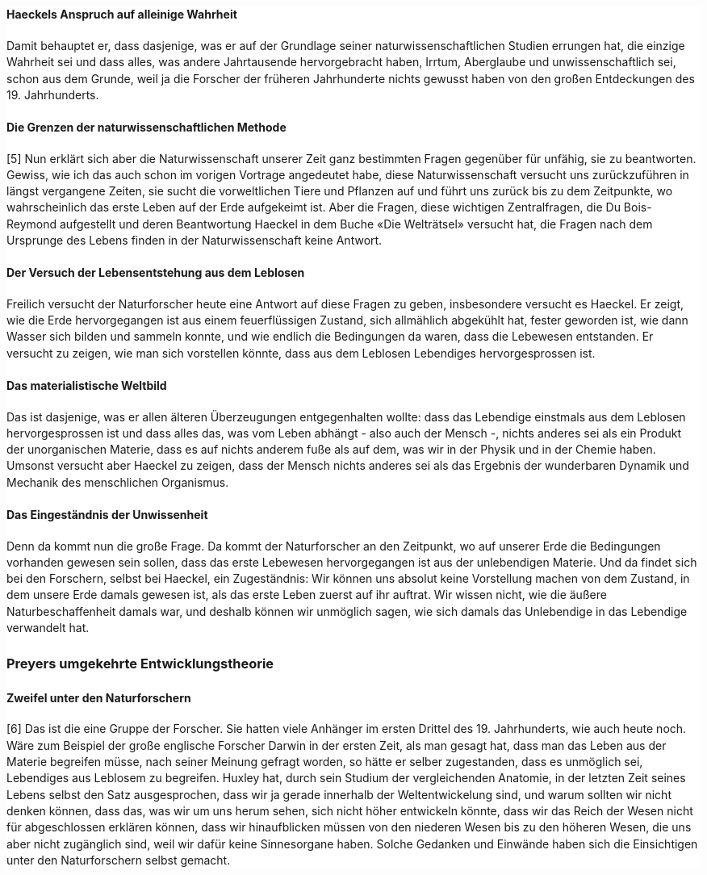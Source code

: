 #### Haeckels Anspruch auf alleinige Wahrheit

Damit behauptet er, dass dasjenige, was er auf der Grundlage seiner naturwissenschaftlichen Studien errungen hat, die einzige Wahrheit sei und dass alles, was andere Jahrtausende hervorgebracht haben, Irrtum, Aberglaube und unwissenschaftlich sei, schon aus dem Grunde, weil ja die Forscher der früheren Jahrhunderte nichts gewusst haben von den großen Entdeckungen des 19. Jahrhunderts.

#### Die Grenzen der naturwissenschaftlichen Methode

[5] Nun erklärt sich aber die Naturwissenschaft unserer Zeit ganz bestimmten Fragen gegenüber für unfähig, sie zu beantworten. Gewiss, wie ich das auch schon im vorigen Vortrage angedeutet habe, diese Naturwissenschaft versucht uns zurückzuführen in längst vergangene Zeiten, sie sucht die vorweltlichen Tiere und Pflanzen auf und führt uns zurück bis zu dem Zeitpunkte, wo wahrscheinlich das erste Leben auf der Erde aufgekeimt ist. Aber die Fragen, diese wichtigen Zentralfragen, die Du Bois-Reymond aufgestellt und deren Beantwortung Haeckel in dem Buche «Die Welträtsel» versucht hat, die Fragen nach dem Ursprunge des Lebens finden in der Naturwissenschaft keine Antwort.

#### Der Versuch der Lebensentstehung aus dem Leblosen

Freilich versucht der Naturforscher heute eine Antwort auf diese Fragen zu geben, insbesondere versucht es Haeckel. Er zeigt, wie die Erde hervorgegangen ist aus einem feuerflüssigen Zustand, sich allmählich abgekühlt hat, fester geworden ist, wie dann Wasser sich bilden und sammeln konnte, und wie endlich die Bedingungen da waren, dass die Lebewesen entstanden. Er versucht zu zeigen, wie man sich vorstellen könnte, dass aus dem Leblosen Lebendiges hervorgesprossen ist.

#### Das materialistische Weltbild

Das ist dasjenige, was er allen älteren Überzeugungen entgegenhalten wollte: dass das Lebendige einstmals aus dem Leblosen hervorgesprossen ist und dass alles das, was vom Leben abhängt - also auch der Mensch -, nichts anderes sei als ein Produkt der unorganischen Materie, dass es auf nichts anderem fuße als auf dem, was wir in der Physik und in der Chemie haben. Umsonst versucht aber Haeckel zu zeigen, dass der Mensch nichts anderes sei als das Ergebnis der wunderbaren Dynamik und Mechanik des menschlichen Organismus.

#### Das Eingeständnis der Unwissenheit

Denn da kommt nun die große Frage. Da kommt der Naturforscher an den Zeitpunkt, wo auf unserer Erde die Bedingungen vorhanden gewesen sein sollen, dass das erste Lebewesen hervorgegangen ist aus der unlebendigen Materie. Und da findet sich bei den Forschern, selbst bei Haeckel, ein Zugeständnis: Wir können uns absolut keine Vorstellung machen von dem Zustand, in dem unsere Erde damals gewesen ist, als das erste Leben zuerst auf ihr auftrat. Wir wissen nicht, wie die äußere Naturbeschaffenheit damals war, und deshalb können wir unmöglich sagen, wie sich damals das Unlebendige in das Lebendige verwandelt hat.

### Preyers umgekehrte Entwicklungstheorie

#### Zweifel unter den Naturforschern

[6] Das ist die eine Gruppe der Forscher. Sie hatten viele Anhänger im ersten Drittel des 19. Jahrhunderts, wie auch heute noch. Wäre zum Beispiel der große englische Forscher Darwin in der ersten Zeit, als man gesagt hat, dass man das Leben aus der Materie begreifen müsse, nach seiner Meinung gefragt worden, so hätte er selber zugestanden, dass es unmöglich sei, Lebendiges aus Leblosem zu begreifen. Huxley hat, durch sein Studium der vergleichenden Anatomie, in der letzten Zeit seines Lebens selbst den Satz ausgesprochen, dass wir ja gerade innerhalb der Weltentwickelung sind, und warum sollten wir nicht denken können, dass das, was wir um uns herum sehen, sich nicht höher entwickeln könnte, dass wir das Reich der Wesen nicht für abgeschlossen erklären können, dass wir hinaufblicken müssen von den niederen Wesen bis zu den höheren Wesen, die uns aber nicht zugänglich sind, weil wir dafür keine Sinnesorgane haben. Solche Gedanken und Einwände haben sich die Einsichtigen unter den Naturforschern selbst gemacht.
